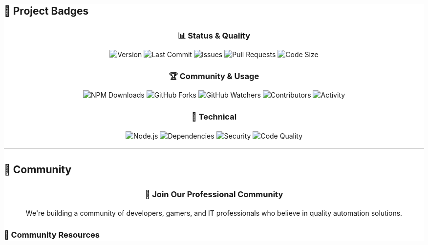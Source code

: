 
## 🎯 Project Badges

<div align="center">

### 📊 Status & Quality

![Version](https://img.shields.io/github/package-json/v/Localacct21/iron-anarchy-minecraft-bot)
![Last Commit](https://img.shields.io/github/last-commit/Localacct21/iron-anarchy-minecraft-bot)
![Issues](https://img.shields.io/github/issues/Localacct21/iron-anarchy-minecraft-bot)
![Pull Requests](https://img.shields.io/github/issues-pr/Localacct21/iron-anarchy-minecraft-bot)
![Code Size](https://img.shields.io/github/languages/code-size/Localacct21/iron-anarchy-minecraft-bot)

### 🏆 Community & Usage

![NPM Downloads](https://img.shields.io/npm/dm/iron-anarchy-minecraft-bot)
![GitHub Forks](https://img.shields.io/github/forks/Localacct21/iron-anarchy-minecraft-bot)
![GitHub Watchers](https://img.shields.io/github/watchers/Localacct21/iron-anarchy-minecraft-bot)
![Contributors](https://img.shields.io/github/contributors/Localacct21/iron-anarchy-minecraft-bot)
![Activity](https://img.shields.io/github/commit-activity/m/Localacct21/iron-anarchy-minecraft-bot)

### 🔧 Technical

![Node.js](https://img.shields.io/badge/node-%3E%3D14.0.0-brightgreen)
![Dependencies](https://img.shields.io/librariesio/github/Localacct21/iron-anarchy-minecraft-bot)
![Security](https://img.shields.io/snyk/vulnerabilities/npm/iron-anarchy-minecraft-bot)
![Code Quality](https://img.shields.io/codacy/grade/YOUR_CODACY_ID)

</div>

---

## 🤝 Community

<div align="center">

### 🌟 Join Our Professional Community

We're building a community of developers, gamers, and IT professionals who believe in quality automation solutions.

</div>

### 💬 Community Resources
